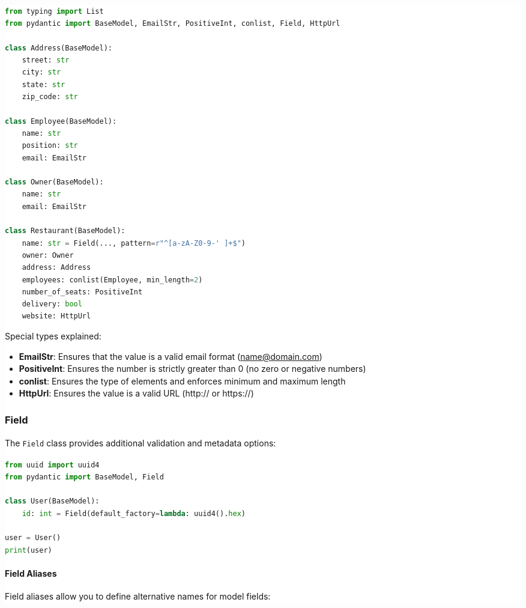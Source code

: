 ```python
from typing import List
from pydantic import BaseModel, EmailStr, PositiveInt, conlist, Field, HttpUrl

class Address(BaseModel):
    street: str
    city: str
    state: str
    zip_code: str

class Employee(BaseModel):
    name: str
    position: str
    email: EmailStr

class Owner(BaseModel):
    name: str
    email: EmailStr

class Restaurant(BaseModel):
    name: str = Field(..., pattern=r"^[a-zA-Z0-9-' ]+$")
    owner: Owner
    address: Address
    employees: conlist(Employee, min_length=2)
    number_of_seats: PositiveInt
    delivery: bool
    website: HttpUrl
```

Special types explained:
- **EmailStr**: Ensures that the value is a valid email format (name@domain.com)
- **PositiveInt**: Ensures the number is strictly greater than 0 (no zero or negative numbers)
- **conlist**: Ensures the type of elements and enforces minimum and maximum length
- **HttpUrl**: Ensures the value is a valid URL (http:// or https://)

### Field

The `Field` class provides additional validation and metadata options:

```python
from uuid import uuid4
from pydantic import BaseModel, Field

class User(BaseModel):
    id: int = Field(default_factory=lambda: uuid4().hex)
    
user = User()
print(user)
```

#### Field Aliases

Field aliases allow you to define alternative names for model fields:
